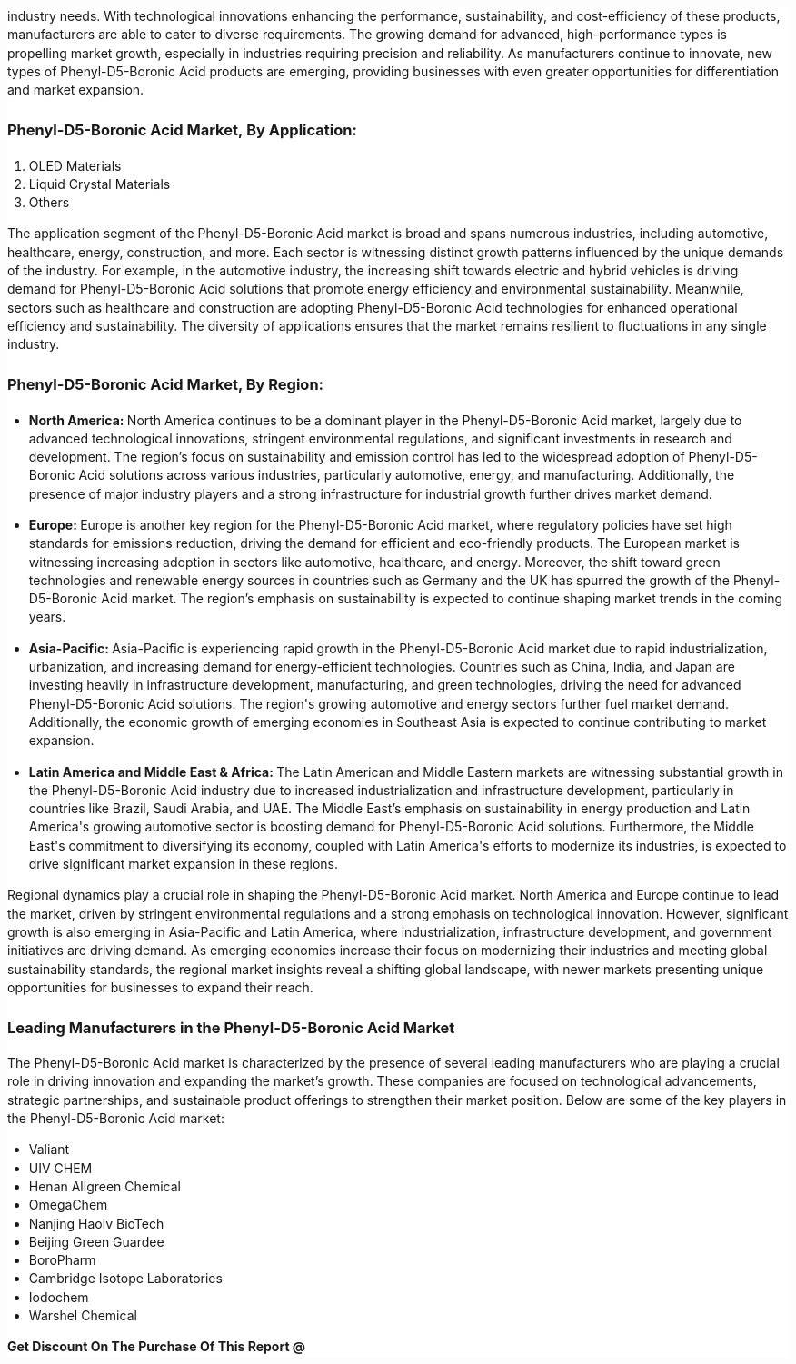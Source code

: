 industry needs. With technological innovations enhancing the performance, sustainability, and cost-efficiency of these products, manufacturers are able to cater to diverse requirements. The growing demand for advanced, high-performance types is propelling market growth, especially in industries requiring precision and reliability. As manufacturers continue to innovate, new types of Phenyl-D5-Boronic Acid products are emerging, providing businesses with even greater opportunities for differentiation and market expansion.</p><h3>Phenyl-D5-Boronic Acid Market,&nbsp;By Application:</h3><ol><li>OLED Materials<li> Liquid Crystal Materials<li> Others</li></ol><p>The application segment of the Phenyl-D5-Boronic Acid market is broad and spans numerous industries, including automotive, healthcare, energy, construction, and more. Each sector is witnessing distinct growth patterns influenced by the unique demands of the industry. For example, in the automotive industry, the increasing shift towards electric and hybrid vehicles is driving demand for Phenyl-D5-Boronic Acid solutions that promote energy efficiency and environmental sustainability. Meanwhile, sectors such as healthcare and construction are adopting Phenyl-D5-Boronic Acid technologies for enhanced operational efficiency and sustainability. The diversity of applications ensures that the market remains resilient to fluctuations in any single industry.</p><h3>Phenyl-D5-Boronic Acid Market, By Region:</h3><ul><li><p><strong>North America:&nbsp;</strong>North America continues to be a dominant player in the Phenyl-D5-Boronic Acid market, largely due to advanced technological innovations, stringent environmental regulations, and significant investments in research and development. The region&rsquo;s focus on sustainability and emission control has led to the widespread adoption of Phenyl-D5-Boronic Acid solutions across various industries, particularly automotive, energy, and manufacturing. Additionally, the presence of major industry players and a strong infrastructure for industrial growth further drives market demand.</p></li><li><p><strong><strong>Europe:&nbsp;</strong></strong>Europe is another key region for the Phenyl-D5-Boronic Acid market, where regulatory policies have set high standards for emissions reduction, driving the demand for efficient and eco-friendly products. The European market is witnessing increasing adoption in sectors like automotive, healthcare, and energy. Moreover, the shift toward green technologies and renewable energy sources in countries such as Germany and the UK has spurred the growth of the Phenyl-D5-Boronic Acid market. The region&rsquo;s emphasis on sustainability is expected to continue shaping market trends in the coming years.</p></li><li><p><strong><strong>Asia-Pacific:&nbsp;</strong></strong>Asia-Pacific is experiencing rapid growth in the Phenyl-D5-Boronic Acid market due to rapid industrialization, urbanization, and increasing demand for energy-efficient technologies. Countries such as China, India, and Japan are investing heavily in infrastructure development, manufacturing, and green technologies, driving the need for advanced Phenyl-D5-Boronic Acid solutions. The region's growing automotive and energy sectors further fuel market demand. Additionally, the economic growth of emerging economies in Southeast Asia is expected to continue contributing to market expansion.</p></li><li><p><strong><strong>Latin America and Middle East &amp; Africa:&nbsp;</strong></strong>The Latin American and Middle Eastern markets are witnessing substantial growth in the Phenyl-D5-Boronic Acid industry due to increased industrialization and infrastructure development, particularly in countries like Brazil, Saudi Arabia, and UAE. The Middle East&rsquo;s emphasis on sustainability in energy production and Latin America's growing automotive sector is boosting demand for Phenyl-D5-Boronic Acid solutions. Furthermore, the Middle East's commitment to diversifying its economy, coupled with Latin America's efforts to modernize its industries, is expected to drive significant market expansion in these regions.</p></li></ul><p>Regional dynamics play a crucial role in shaping the Phenyl-D5-Boronic Acid market. North America and Europe continue to lead the market, driven by stringent environmental regulations and a strong emphasis on technological innovation. However, significant growth is also emerging in Asia-Pacific and Latin America, where industrialization, infrastructure development, and government initiatives are driving demand. As emerging economies increase their focus on modernizing their industries and meeting global sustainability standards, the regional market insights reveal a shifting global landscape, with newer markets presenting unique opportunities for businesses to expand their reach.</p><h3><strong>Leading Manufacturers in the Phenyl-D5-Boronic Acid Market</strong></h3><p>The Phenyl-D5-Boronic Acid market is characterized by the presence of several leading manufacturers who are playing a crucial role in driving innovation and expanding the market&rsquo;s growth. These companies are focused on technological advancements, strategic partnerships, and sustainable product offerings to strengthen their market position. Below are some of the key players in the Phenyl-D5-Boronic Acid market:</p></div><div class="article-main__content" data-test-id="publishing-text-block"><ul><li><span class="">Valiant<li> UIV CHEM<li> Henan Allgreen Chemical<li> OmegaChem<li> Nanjing Haolv BioTech<li> Beijing Green Guardee<li> BoroPharm<li> Cambridge Isotope Laboratories<li> Iodochem<li> Warshel Chemical</span></li></ul></div><div class="article-main__content" data-test-id="publishing-text-block"><p><span class="font-[700]"><strong>Get Discount On The Purchase Of This Report @</strong>